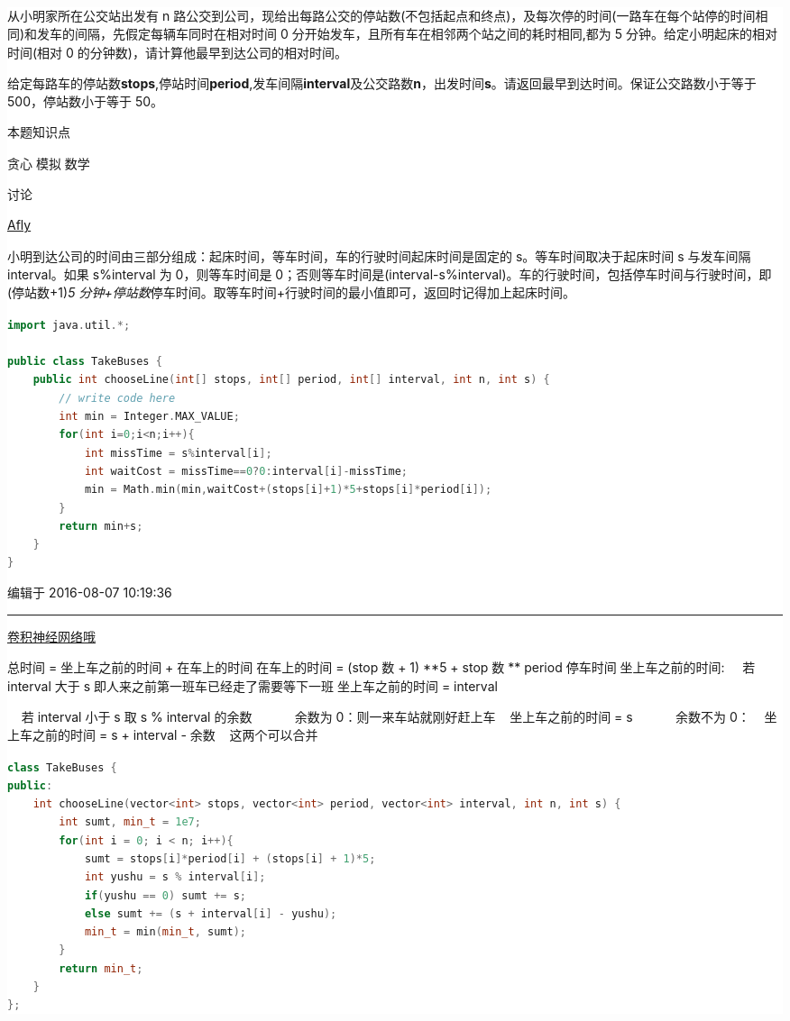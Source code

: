 从小明家所在公交站出发有 n 路公交到公司，现给出每路公交的停站数(不包括起点和终点)，及每次停的时间(一路车在每个站停的时间相同)和发车的间隔，先假定每辆车同时在相对时间 0 分开始发车，且所有车在相邻两个站之间的耗时相同,都为 5 分钟。给定小明起床的相对时间(相对 0 的分钟数)，请计算他最早到达公司的相对时间。

给定每路车的停站数**stops**,停站时间**period**,发车间隔**interval**及公交路数**n**，出发时间**s**。请返回最早到达时间。保证公交路数小于等于 500，停站数小于等于 50。

本题知识点

贪心 模拟 数学

讨论

[Afly](https://www.nowcoder.com/profile/642207)

小明到达公司的时间由三部分组成：起床时间，等车时间，车的行驶时间起床时间是固定的 s。等车时间取决于起床时间 s 与发车间隔 interval。如果 s%interval 为 0，则等车时间是 0；否则等车时间是(interval-s%interval)。车的行驶时间，包括停车时间与行驶时间，即 (停站数+1)*5 分钟+停站数*停车时间。取等车时间+行驶时间的最小值即可，返回时记得加上起床时间。

```cpp
import java.util.*;

public class TakeBuses {
    public int chooseLine(int[] stops, int[] period, int[] interval, int n, int s) {
        // write code here
        int min = Integer.MAX_VALUE;
        for(int i=0;i<n;i++){
            int missTime = s%interval[i];
            int waitCost = missTime==0?0:interval[i]-missTime;
            min = Math.min(min,waitCost+(stops[i]+1)*5+stops[i]*period[i]);
        }
        return min+s;
    }
}
```

编辑于 2016-08-07 10:19:36

* * *

[卷积神经网络哦](https://www.nowcoder.com/profile/8684256)

总时间 = 坐上车之前的时间 + 在车上的时间
在车上的时间 = (stop 数 + 1) **5 + stop 数 ** period 停车时间
坐上车之前的时间:
    若 interval 大于 s 即人来之前第一班车已经走了需要等下一班 坐上车之前的时间 = interval

    若 interval 小于 s 取 s % interval 的余数            余数为 0：则一来车站就刚好赶上车    坐上车之前的时间 = s            余数不为 0：    坐上车之前的时间 = s + interval - 余数    这两个可以合并

```cpp
class TakeBuses {
public:
    int chooseLine(vector<int> stops, vector<int> period, vector<int> interval, int n, int s) {
        int sumt, min_t = 1e7;
        for(int i = 0; i < n; i++){
            sumt = stops[i]*period[i] + (stops[i] + 1)*5;
            int yushu = s % interval[i];
            if(yushu == 0) sumt += s;
            else sumt += (s + interval[i] - yushu);
            min_t = min(min_t, sumt); 
        }
        return min_t;   
    }
};
```
